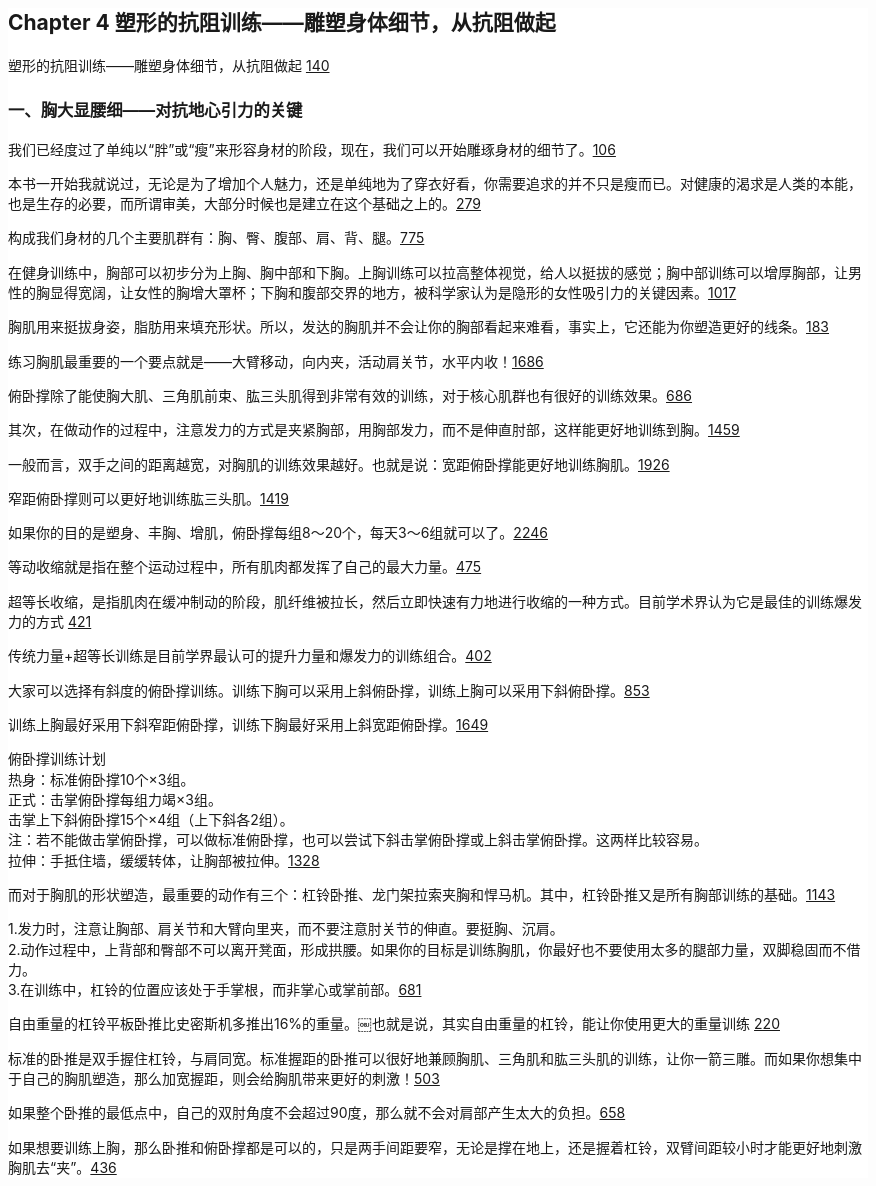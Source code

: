 ## Chapter 4 塑形的抗阻训练——雕塑身体细节，从抗阻做起

塑形的抗阻训练——雕塑身体细节，从抗阻做起 <u>140</u>

### 一、胸大显腰细——对抗地心引力的关键

我们已经度过了单纯以“胖”或“瘦”来形容身材的阶段，现在，我们可以开始雕琢身材的细节了。<u>106</u>

本书一开始我就说过，无论是为了增加个人魅力，还是单纯地为了穿衣好看，你需要追求的并不只是瘦而已。对健康的渴求是人类的本能，也是生存的必要，而所谓审美，大部分时候也是建立在这个基础之上的。<u>279</u>

构成我们身材的几个主要肌群有：胸、臀、腹部、肩、背、腿。<u>775</u>

在健身训练中，胸部可以初步分为上胸、胸中部和下胸。上胸训练可以拉高整体视觉，给人以挺拔的感觉；胸中部训练可以增厚胸部，让男性的胸显得宽阔，让女性的胸增大罩杯；下胸和腹部交界的地方，被科学家认为是隐形的女性吸引力的关键因素。<u>1017</u>

胸肌用来挺拔身姿，脂肪用来填充形状。所以，发达的胸肌并不会让你的胸部看起来难看，事实上，它还能为你塑造更好的线条。<u>183</u>

练习胸肌最重要的一个要点就是——大臂移动，向内夹，活动肩关节，水平内收！<u>1686</u>

俯卧撑除了能使胸大肌、三角肌前束、肱三头肌得到非常有效的训练，对于核心肌群也有很好的训练效果。<u>686</u>

其次，在做动作的过程中，注意发力的方式是夹紧胸部，用胸部发力，而不是伸直肘部，这样能更好地训练到胸。<u>1459</u>

一般而言，双手之间的距离越宽，对胸肌的训练效果越好。也就是说：宽距俯卧撑能更好地训练胸肌。<u>1926</u>

窄距俯卧撑则可以更好地训练肱三头肌。<u>1419</u>

如果你的目的是塑身、丰胸、增肌，俯卧撑每组8～20个，每天3～6组就可以了。<u>2246</u>

等动收缩就是指在整个运动过程中，所有肌肉都发挥了自己的最大力量。<u>475</u>

超等长收缩，是指肌肉在缓冲制动的阶段，肌纤维被拉长，然后立即快速有力地进行收缩的一种方式。目前学术界认为它是最佳的训练爆发力的方式 <u>421</u>

传统力量+超等长训练是目前学界最认可的提升力量和爆发力的训练组合。<u>402</u>

大家可以选择有斜度的俯卧撑训练。训练下胸可以采用上斜俯卧撑，训练上胸可以采用下斜俯卧撑。<u>853</u>

训练上胸最好采用下斜窄距俯卧撑，训练下胸最好采用上斜宽距俯卧撑。<u>1649</u>

俯卧撑训练计划  
热身：标准俯卧撑10个×3组。  
正式：击掌俯卧撑每组力竭×3组。  
击掌上下斜俯卧撑15个×4组（上下斜各2组）。  
注：若不能做击掌俯卧撑，可以做标准俯卧撑，也可以尝试下斜击掌俯卧撑或上斜击掌俯卧撑。这两样比较容易。  
拉伸：手抵住墙，缓缓转体，让胸部被拉伸。<u>1328</u>

而对于胸肌的形状塑造，最重要的动作有三个：杠铃卧推、龙门架拉索夹胸和悍马机。其中，杠铃卧推又是所有胸部训练的基础。<u>1143</u>

1.发力时，注意让胸部、肩关节和大臂向里夹，而不要注意肘关节的伸直。要挺胸、沉肩。  
2.动作过程中，上背部和臀部不可以离开凳面，形成拱腰。如果你的目标是训练胸肌，你最好也不要使用太多的腿部力量，双脚稳固而不借力。  
3.在训练中，杠铃的位置应该处于手掌根，而非掌心或掌前部。<u>681</u>

自由重量的杠铃平板卧推比史密斯机多推出16%的重量。￼也就是说，其实自由重量的杠铃，能让你使用更大的重量训练 <u>220</u>

标准的卧推是双手握住杠铃，与肩同宽。标准握距的卧推可以很好地兼顾胸肌、三角肌和肱三头肌的训练，让你一箭三雕。而如果你想集中于自己的胸肌塑造，那么加宽握距，则会给胸肌带来更好的刺激！<u>503</u>

如果整个卧推的最低点中，自己的双肘角度不会超过90度，那么就不会对肩部产生太大的负担。<u>658</u>

如果想要训练上胸，那么卧推和俯卧撑都是可以的，只是两手间距要窄，无论是撑在地上，还是握着杠铃，双臂间距较小时才能更好地刺激胸肌去“夹”。<u>436</u>

